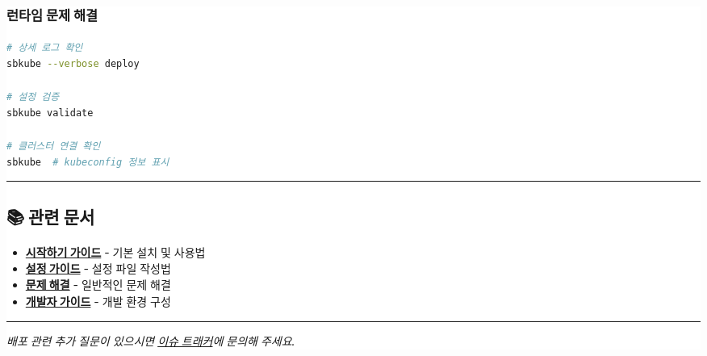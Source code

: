 ### 런타임 문제 해결

```bash
# 상세 로그 확인
sbkube --verbose deploy

# 설정 검증
sbkube validate

# 클러스터 연결 확인
sbkube  # kubeconfig 정보 표시
```

______________________________________________________________________

## 📚 관련 문서

- **[시작하기 가이드](../01-getting-started/)** - 기본 설치 및 사용법
- **[설정 가이드](../03-configuration/)** - 설정 파일 작성법
- **[문제 해결](../07-troubleshooting/)** - 일반적인 문제 해결
- **[개발자 가이드](../04-development/)** - 개발 환경 구성

______________________________________________________________________

*배포 관련 추가 질문이 있으시면 [이슈 트래커](https://github.com/ScriptonBasestar/kube-app-manaer/issues)에 문의해 주세요.*
